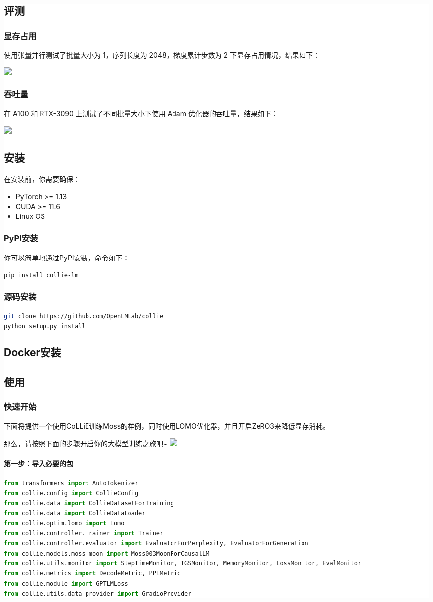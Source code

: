 
## 评测

### 显存占用
使用张量并行测试了批量大小为 1，序列长度为 2048，梯度累计步数为 2 下显存占用情况，结果如下：

<img src="docs/assets/images/mem_req.png" width="400px">

### 吞吐量
在 A100 和 RTX-3090 上测试了不同批量大小下使用 Adam 优化器的吞吐量，结果如下：

<img src="docs/assets/images/throughput.png" width="800px">

## 安装
在安装前，你需要确保：
* PyTorch >= 1.13
* CUDA >= 11.6 
* Linux OS
### PyPI安装
你可以简单地通过PyPI安装，命令如下：
```bash
pip install collie-lm
```
### 源码安装
```bash
git clone https://github.com/OpenLMLab/collie
python setup.py install
```

## Docker安装

## 使用

### 快速开始

下面将提供一个使用CoLLiE训练Moss的样例，同时使用LOMO优化器，并且开启ZeRO3来降低显存消耗。

那么，请按照下面的步骤开启你的大模型训练之旅吧~ 
<img src="docs/assets/images/mario-running.gif" height="50px"/>

#### 第一步：导入必要的包
```python
from transformers import AutoTokenizer
from collie.config import CollieConfig
from collie.data import CollieDatasetForTraining
from collie.data import CollieDataLoader
from collie.optim.lomo import Lomo
from collie.controller.trainer import Trainer
from collie.controller.evaluator import EvaluatorForPerplexity, EvaluatorForGeneration
from collie.models.moss_moon import Moss003MoonForCausalLM
from collie.utils.monitor import StepTimeMonitor, TGSMonitor, MemoryMonitor, LossMonitor, EvalMonitor
from collie.metrics import DecodeMetric, PPLMetric
from collie.module import GPTLMLoss
from collie.utils.data_provider import GradioProvider
```
